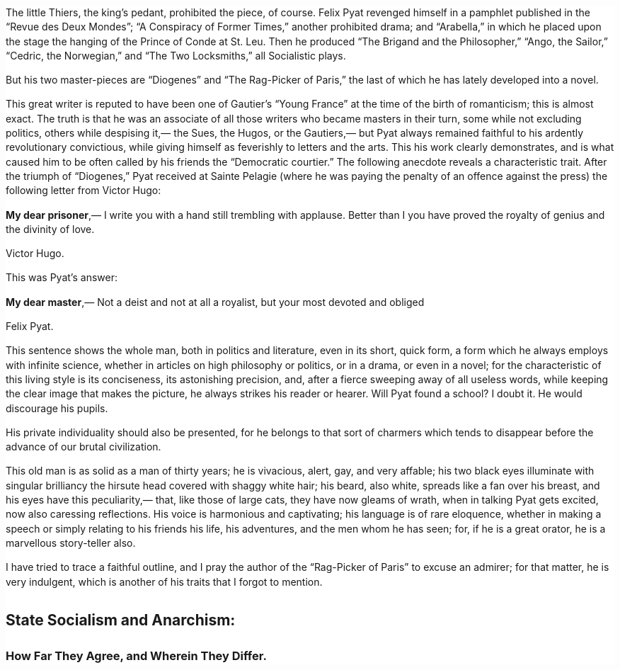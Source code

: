 The little Thiers, the king’s pedant, prohibited the piece, of course. Felix Pyat revenged himself in a pamphlet published in the “Revue des Deux Mondes”; “A Conspiracy of Former Times,” another prohibited drama; and “Arabella,” in which he placed upon the stage the hanging of the Prince of Conde at St. Leu. Then he produced “The Brigand and the Philosopher,” “Ango, the Sailor,” “Cedric, the Norwegian,” and “The Two Locksmiths,” all Socialistic plays.

But his two master-pieces are “Diogenes” and “The Rag-Picker of Paris,” the last of which he has lately developed into a novel.

This great writer is reputed to have been one of Gautier’s “Young France” at the time of the birth of romanticism; this is almost exact. The truth is that he was an associate of all those writers who became masters in their turn, some while not excluding politics, others while despising it,— the Sues, the Hugos, or the Gautiers,— but Pyat always remained faithful to his ardently revolutionary convictious, while giving himself as feverishly to letters and the arts. This his work clearly demonstrates, and is what caused him to be often called by his friends the “Democratic courtier.” The following anecdote reveals a characteristic trait. After the triumph of “Diogenes,” Pyat received at Sainte Pelagie (where he was paying the penalty of an offence against the press) the following letter from Victor Hugo:

**My dear prisoner**,— I write you with a hand still trembling with applause. Better than I you have proved the royalty of genius and the divinity of love.

Victor Hugo.

This was Pyat’s answer:

**My dear master**,— Not a deist and not at all a royalist, but your most devoted and obliged

Felix Pyat.

This sentence shows the whole man, both in politics and literature, even in its short, quick form, a form which he always employs with infinite science, whether in articles on high philosophy or politics, or in a drama, or even in a novel; for the characteristic of this living style is its conciseness, its astonishing precision, and, after a fierce sweeping away of all useless words, while keeping the clear image that makes the picture, he always strikes his reader or hearer. Will Pyat found a school? I doubt it. He would discourage his pupils.

His private individuality should also be presented, for he belongs to that sort of charmers which tends to disappear before the advance of our brutal civilization.

This old man is as solid as a man of thirty years; he is vivacious, alert, gay, and very affable; his two black eyes illuminate with singular brilliancy the hirsute head covered with shaggy white hair; his beard, also white, spreads like a fan over his breast, and his eyes have this peculiarity,— that, like those of large cats, they have now gleams of wrath, when in talking Pyat gets excited, now also caressing reflections. His voice is harmonious and captivating; his language is of rare eloquence, whether in making a speech or simply relating to his friends his life, his adventures, and the men whom he has seen; for, if he is a great orator, he is a marvellous story-teller also.

I have tried to trace a faithful outline, and I pray the author of the “Rag-Picker of Paris” to excuse an admirer; for that matter, he is very indulgent, which is another of his traits that I forgot to mention.

## State Socialism and Anarchism:

### How Far They Agree, and Wherein They Differ.
